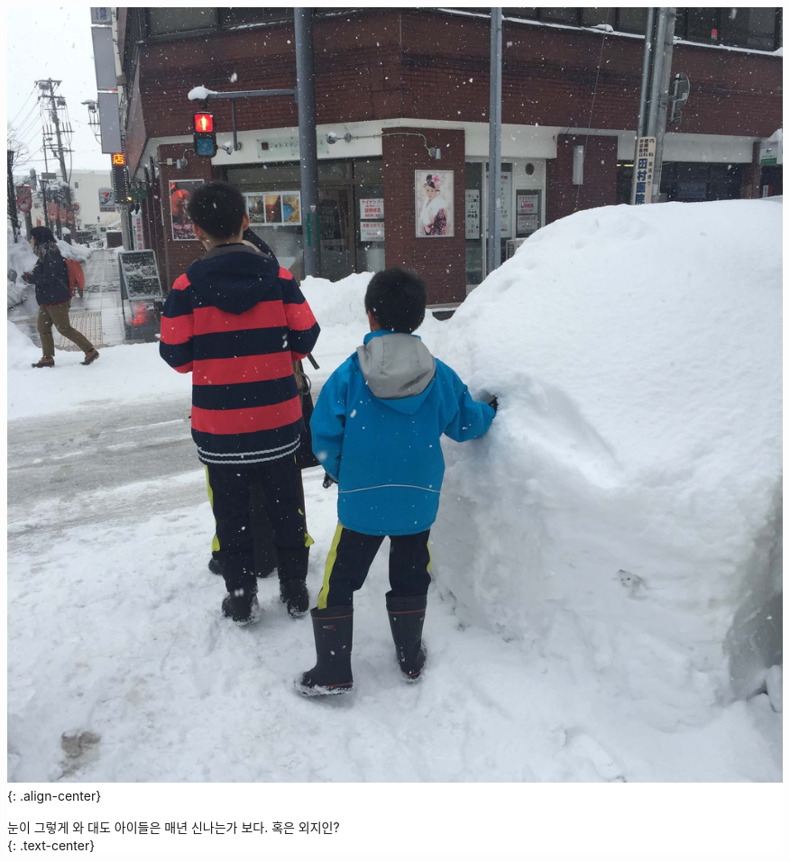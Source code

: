 ![image-center](/images/2016-11-04/01.jpg){: .align-center}

<figcaption>눈이 그렇게 와 대도 아이들은 매년 신나는가 보다. 혹은 외지인? </figcaption>
{: .text-center}
<br>
